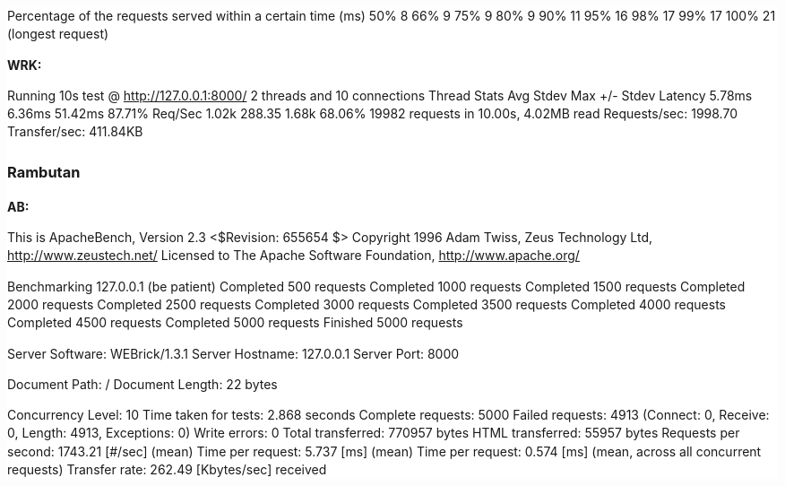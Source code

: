 Percentage of the requests served within a certain time (ms)
  50%      8
  66%      9
  75%      9
  80%      9
  90%     11
  95%     16
  98%     17
  99%     17
 100%     21 (longest request)

**WRK:**

Running 10s test @ http://127.0.0.1:8000/
  2 threads and 10 connections
  Thread Stats   Avg      Stdev     Max   +/- Stdev
    Latency     5.78ms    6.36ms  51.42ms   87.71%
    Req/Sec     1.02k   288.35     1.68k    68.06%
  19982 requests in 10.00s, 4.02MB read
Requests/sec:   1998.70
Transfer/sec:    411.84KB


### Rambutan 

**AB:**

This is ApacheBench, Version 2.3 <$Revision: 655654 $>
Copyright 1996 Adam Twiss, Zeus Technology Ltd, http://www.zeustech.net/
Licensed to The Apache Software Foundation, http://www.apache.org/

Benchmarking 127.0.0.1 (be patient)
Completed 500 requests
Completed 1000 requests
Completed 1500 requests
Completed 2000 requests
Completed 2500 requests
Completed 3000 requests
Completed 3500 requests
Completed 4000 requests
Completed 4500 requests
Completed 5000 requests
Finished 5000 requests


Server Software:        WEBrick/1.3.1
Server Hostname:        127.0.0.1
Server Port:            8000

Document Path:          /
Document Length:        22 bytes

Concurrency Level:      10
Time taken for tests:   2.868 seconds
Complete requests:      5000
Failed requests:        4913
   (Connect: 0, Receive: 0, Length: 4913, Exceptions: 0)
Write errors:           0
Total transferred:      770957 bytes
HTML transferred:       55957 bytes
Requests per second:    1743.21 [#/sec] (mean)
Time per request:       5.737 [ms] (mean)
Time per request:       0.574 [ms] (mean, across all concurrent requests)
Transfer rate:          262.49 [Kbytes/sec] received
